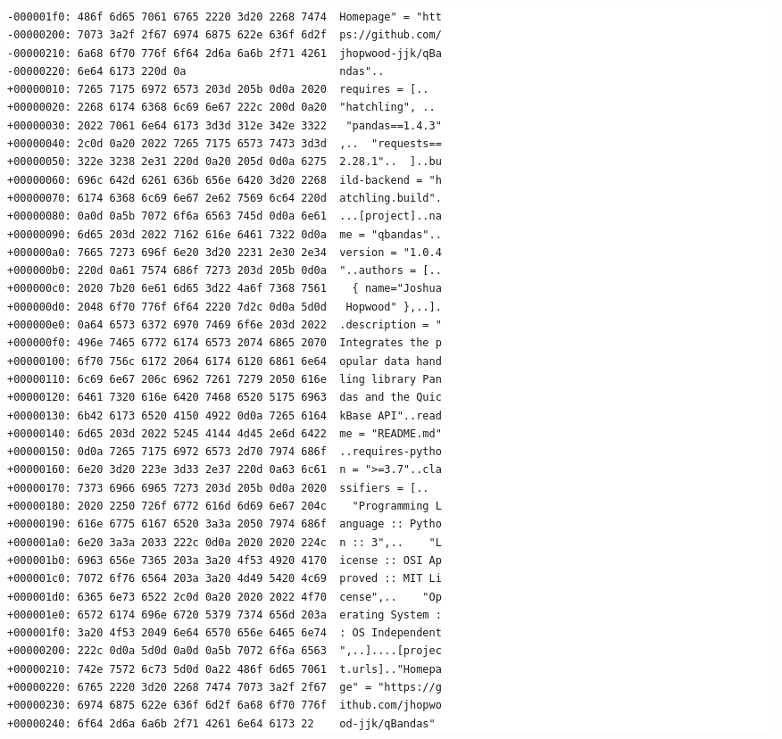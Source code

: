 ```
-000001f0: 486f 6d65 7061 6765 2220 3d20 2268 7474  Homepage" = "htt
-00000200: 7073 3a2f 2f67 6974 6875 622e 636f 6d2f  ps://github.com/
-00000210: 6a68 6f70 776f 6f64 2d6a 6a6b 2f71 4261  jhopwood-jjk/qBa
-00000220: 6e64 6173 220d 0a                        ndas"..
+00000010: 7265 7175 6972 6573 203d 205b 0d0a 2020  requires = [..  
+00000020: 2268 6174 6368 6c69 6e67 222c 200d 0a20  "hatchling", .. 
+00000030: 2022 7061 6e64 6173 3d3d 312e 342e 3322   "pandas==1.4.3"
+00000040: 2c0d 0a20 2022 7265 7175 6573 7473 3d3d  ,..  "requests==
+00000050: 322e 3238 2e31 220d 0a20 205d 0d0a 6275  2.28.1"..  ]..bu
+00000060: 696c 642d 6261 636b 656e 6420 3d20 2268  ild-backend = "h
+00000070: 6174 6368 6c69 6e67 2e62 7569 6c64 220d  atchling.build".
+00000080: 0a0d 0a5b 7072 6f6a 6563 745d 0d0a 6e61  ...[project]..na
+00000090: 6d65 203d 2022 7162 616e 6461 7322 0d0a  me = "qbandas"..
+000000a0: 7665 7273 696f 6e20 3d20 2231 2e30 2e34  version = "1.0.4
+000000b0: 220d 0a61 7574 686f 7273 203d 205b 0d0a  "..authors = [..
+000000c0: 2020 7b20 6e61 6d65 3d22 4a6f 7368 7561    { name="Joshua
+000000d0: 2048 6f70 776f 6f64 2220 7d2c 0d0a 5d0d   Hopwood" },..].
+000000e0: 0a64 6573 6372 6970 7469 6f6e 203d 2022  .description = "
+000000f0: 496e 7465 6772 6174 6573 2074 6865 2070  Integrates the p
+00000100: 6f70 756c 6172 2064 6174 6120 6861 6e64  opular data hand
+00000110: 6c69 6e67 206c 6962 7261 7279 2050 616e  ling library Pan
+00000120: 6461 7320 616e 6420 7468 6520 5175 6963  das and the Quic
+00000130: 6b42 6173 6520 4150 4922 0d0a 7265 6164  kBase API"..read
+00000140: 6d65 203d 2022 5245 4144 4d45 2e6d 6422  me = "README.md"
+00000150: 0d0a 7265 7175 6972 6573 2d70 7974 686f  ..requires-pytho
+00000160: 6e20 3d20 223e 3d33 2e37 220d 0a63 6c61  n = ">=3.7"..cla
+00000170: 7373 6966 6965 7273 203d 205b 0d0a 2020  ssifiers = [..  
+00000180: 2020 2250 726f 6772 616d 6d69 6e67 204c    "Programming L
+00000190: 616e 6775 6167 6520 3a3a 2050 7974 686f  anguage :: Pytho
+000001a0: 6e20 3a3a 2033 222c 0d0a 2020 2020 224c  n :: 3",..    "L
+000001b0: 6963 656e 7365 203a 3a20 4f53 4920 4170  icense :: OSI Ap
+000001c0: 7072 6f76 6564 203a 3a20 4d49 5420 4c69  proved :: MIT Li
+000001d0: 6365 6e73 6522 2c0d 0a20 2020 2022 4f70  cense",..    "Op
+000001e0: 6572 6174 696e 6720 5379 7374 656d 203a  erating System :
+000001f0: 3a20 4f53 2049 6e64 6570 656e 6465 6e74  : OS Independent
+00000200: 222c 0d0a 5d0d 0a0d 0a5b 7072 6f6a 6563  ",..]....[projec
+00000210: 742e 7572 6c73 5d0d 0a22 486f 6d65 7061  t.urls].."Homepa
+00000220: 6765 2220 3d20 2268 7474 7073 3a2f 2f67  ge" = "https://g
+00000230: 6974 6875 622e 636f 6d2f 6a68 6f70 776f  ithub.com/jhopwo
+00000240: 6f64 2d6a 6a6b 2f71 4261 6e64 6173 22    od-jjk/qBandas"
```

